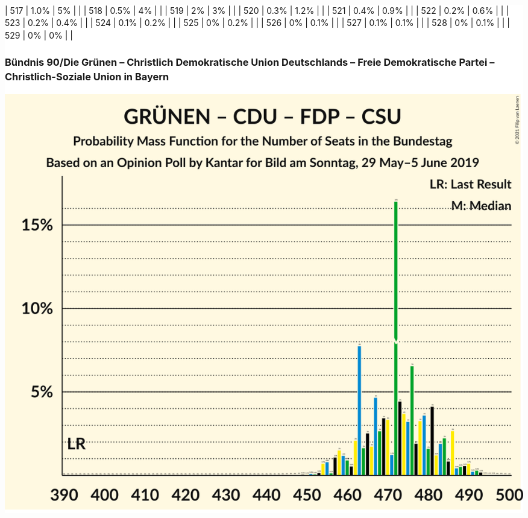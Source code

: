 | 517 | 1.0% | 5% |  |
| 518 | 0.5% | 4% |  |
| 519 | 2% | 3% |  |
| 520 | 0.3% | 1.2% |  |
| 521 | 0.4% | 0.9% |  |
| 522 | 0.2% | 0.6% |  |
| 523 | 0.2% | 0.4% |  |
| 524 | 0.1% | 0.2% |  |
| 525 | 0% | 0.2% |  |
| 526 | 0% | 0.1% |  |
| 527 | 0.1% | 0.1% |  |
| 528 | 0% | 0.1% |  |
| 529 | 0% | 0% |  |

### Bündnis 90/Die Grünen – Christlich Demokratische Union Deutschlands – Freie Demokratische Partei – Christlich-Soziale Union in Bayern

![Graph with seats probability mass function not yet produced](2019-06-05-Kantar-coalitions-seats-pmf-grünen–cdu–fdp–csu.png "Seats Probability Mass Function")
